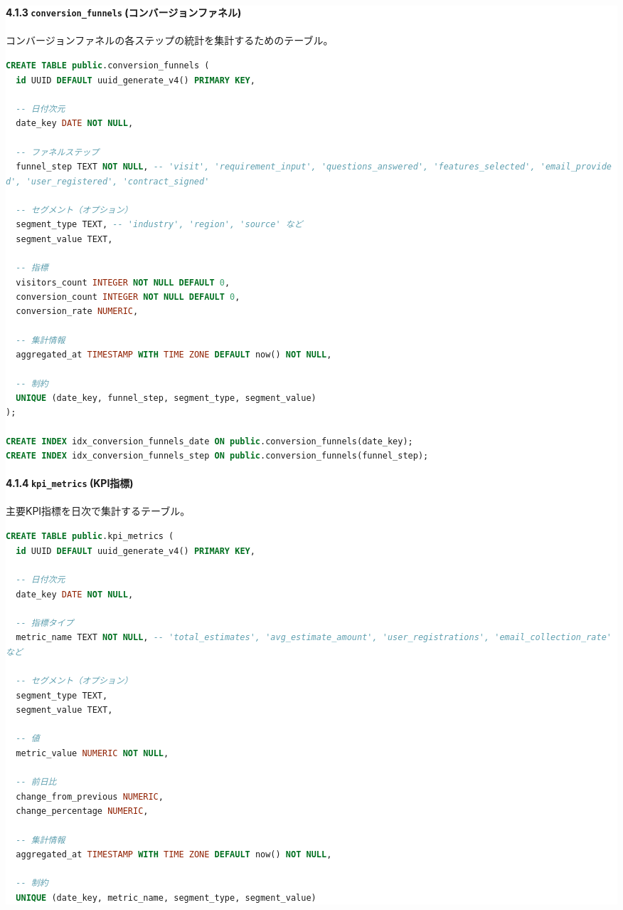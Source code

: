 #### 4.1.3 `conversion_funnels` (コンバージョンファネル)

コンバージョンファネルの各ステップの統計を集計するためのテーブル。

```sql
CREATE TABLE public.conversion_funnels (
  id UUID DEFAULT uuid_generate_v4() PRIMARY KEY,
  
  -- 日付次元
  date_key DATE NOT NULL,
  
  -- ファネルステップ
  funnel_step TEXT NOT NULL, -- 'visit', 'requirement_input', 'questions_answered', 'features_selected', 'email_provided', 'user_registered', 'contract_signed'
  
  -- セグメント（オプション）
  segment_type TEXT, -- 'industry', 'region', 'source' など
  segment_value TEXT,
  
  -- 指標
  visitors_count INTEGER NOT NULL DEFAULT 0,
  conversion_count INTEGER NOT NULL DEFAULT 0,
  conversion_rate NUMERIC,
  
  -- 集計情報
  aggregated_at TIMESTAMP WITH TIME ZONE DEFAULT now() NOT NULL,
  
  -- 制約
  UNIQUE (date_key, funnel_step, segment_type, segment_value)
);

CREATE INDEX idx_conversion_funnels_date ON public.conversion_funnels(date_key);
CREATE INDEX idx_conversion_funnels_step ON public.conversion_funnels(funnel_step);
```

#### 4.1.4 `kpi_metrics` (KPI指標)

主要KPI指標を日次で集計するテーブル。

```sql
CREATE TABLE public.kpi_metrics (
  id UUID DEFAULT uuid_generate_v4() PRIMARY KEY,
  
  -- 日付次元
  date_key DATE NOT NULL,
  
  -- 指標タイプ
  metric_name TEXT NOT NULL, -- 'total_estimates', 'avg_estimate_amount', 'user_registrations', 'email_collection_rate' など
  
  -- セグメント（オプション）
  segment_type TEXT,
  segment_value TEXT,
  
  -- 値
  metric_value NUMERIC NOT NULL,
  
  -- 前日比
  change_from_previous NUMERIC,
  change_percentage NUMERIC,
  
  -- 集計情報
  aggregated_at TIMESTAMP WITH TIME ZONE DEFAULT now() NOT NULL,
  
  -- 制約
  UNIQUE (date_key, metric_name, segment_type, segment_value)
```